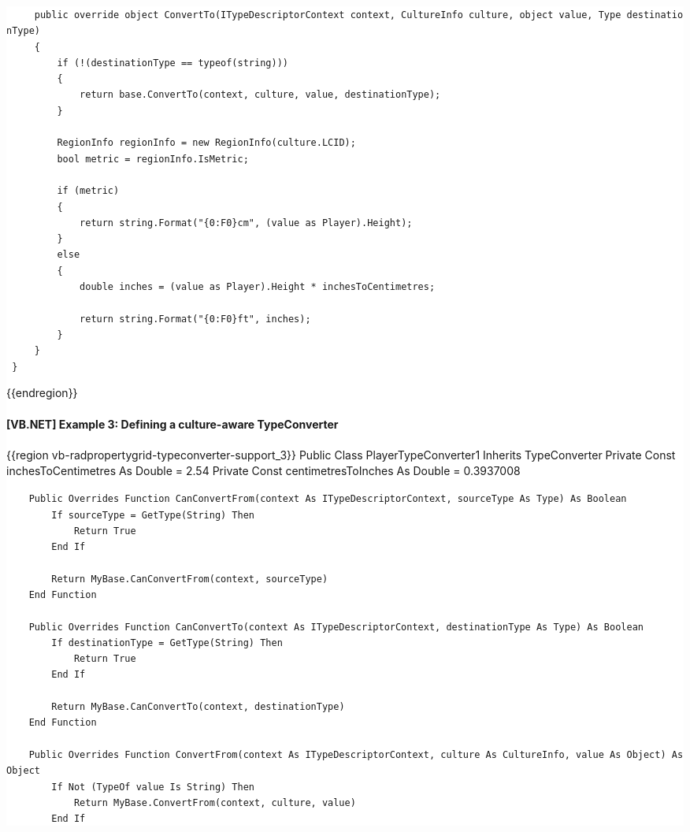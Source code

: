 	     public override object ConvertTo(ITypeDescriptorContext context, CultureInfo culture, object value, Type destinationType)
	     {
	         if (!(destinationType == typeof(string)))
	         {
	             return base.ConvertTo(context, culture, value, destinationType);
	         }
	
	         RegionInfo regionInfo = new RegionInfo(culture.LCID);
	         bool metric = regionInfo.IsMetric;
	
	         if (metric)
	         {
	             return string.Format("{0:F0}cm", (value as Player).Height);
	         }
	         else
	         {
	             double inches = (value as Player).Height * inchesToCentimetres;
	
	             return string.Format("{0:F0}ft", inches);
	         }
	     }
	 }
{{endregion}}


#### __[VB.NET] Example 3: Defining a culture-aware TypeConverter__

{{region vb-radpropertygrid-typeconverter-support_3}}
	Public Class PlayerTypeConverter1
	    Inherits TypeConverter
	    Private Const inchesToCentimetres As Double = 2.54
	    Private Const centimetresToInches As Double = 0.3937008
	
	    Public Overrides Function CanConvertFrom(context As ITypeDescriptorContext, sourceType As Type) As Boolean
	        If sourceType = GetType(String) Then
	            Return True
	        End If
	
	        Return MyBase.CanConvertFrom(context, sourceType)
	    End Function
	
	    Public Overrides Function CanConvertTo(context As ITypeDescriptorContext, destinationType As Type) As Boolean
	        If destinationType = GetType(String) Then
	            Return True
	        End If
	
	        Return MyBase.CanConvertTo(context, destinationType)
	    End Function
	
	    Public Overrides Function ConvertFrom(context As ITypeDescriptorContext, culture As CultureInfo, value As Object) As Object
	        If Not (TypeOf value Is String) Then
	            Return MyBase.ConvertFrom(context, culture, value)
	        End If
	